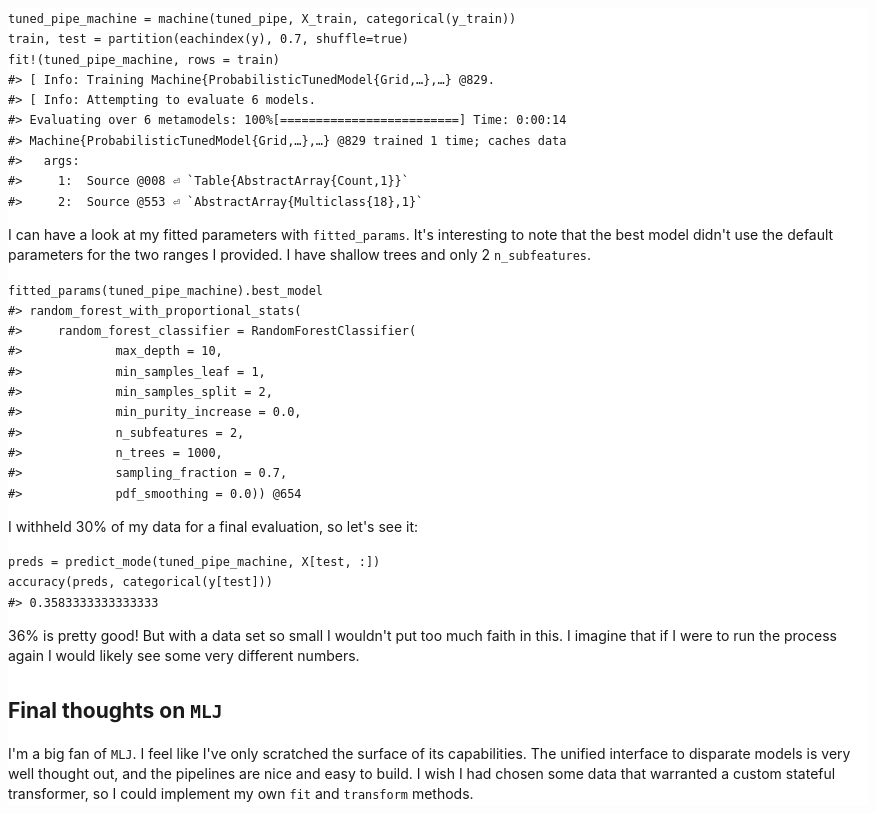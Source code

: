 <div class="highlight">

<pre class='chroma'><code class='language-r' data-lang='r'>tuned_pipe_machine = machine(tuned_pipe, X_train, categorical(y_train))
train, test = partition(eachindex(y), 0.7, shuffle=true)
fit!(tuned_pipe_machine, rows = train)
#> [ Info: Training Machine{ProbabilisticTunedModel{Grid,…},…} @829.
#> [ Info: Attempting to evaluate 6 models.
#> Evaluating over 6 metamodels: 100%[=========================] Time: 0:00:14
#> Machine{ProbabilisticTunedModel{Grid,…},…} @829 trained 1 time; caches data
#>   args: 
#>     1:  Source @008 ⏎ `Table{AbstractArray{Count,1}}`
#>     2:  Source @553 ⏎ `AbstractArray{Multiclass{18},1}`</code></pre>

</div>

I can have a look at my fitted parameters with `fitted_params`. It's interesting to note that the best model didn't use the default parameters for the two ranges I provided. I have shallow trees and only 2 `n_subfeatures`.

<div class="highlight">

<pre class='chroma'><code class='language-r' data-lang='r'>fitted_params(tuned_pipe_machine).best_model
#> random_forest_with_proportional_stats(
#>     random_forest_classifier = RandomForestClassifier(
#>             max_depth = 10,
#>             min_samples_leaf = 1,
#>             min_samples_split = 2,
#>             min_purity_increase = 0.0,
#>             n_subfeatures = 2,
#>             n_trees = 1000,
#>             sampling_fraction = 0.7,
#>             pdf_smoothing = 0.0)) @654</code></pre>

</div>

I withheld 30% of my data for a final evaluation, so let's see it:

<div class="highlight">

<pre class='chroma'><code class='language-r' data-lang='r'>preds = predict_mode(tuned_pipe_machine, X[test, :])
accuracy(preds, categorical(y[test]))
#> 0.3583333333333333</code></pre>

</div>

36% is pretty good! But with a data set so small I wouldn't put too much faith in this. I imagine that if I were to run the process again I would likely see some very different numbers.

## Final thoughts on `MLJ`

I'm a big fan of `MLJ`. I feel like I've only scratched the surface of its capabilities. The unified interface to disparate models is very well thought out, and the pipelines are nice and easy to build. I wish I had chosen some data that warranted a custom stateful transformer, so I could implement my own `fit` and `transform` methods.


[^1]: The `@.` macro can apply these dots automatically to every operation, which makes things much more readable. I'm avoiding it here because I want to make the dots more noticeable.